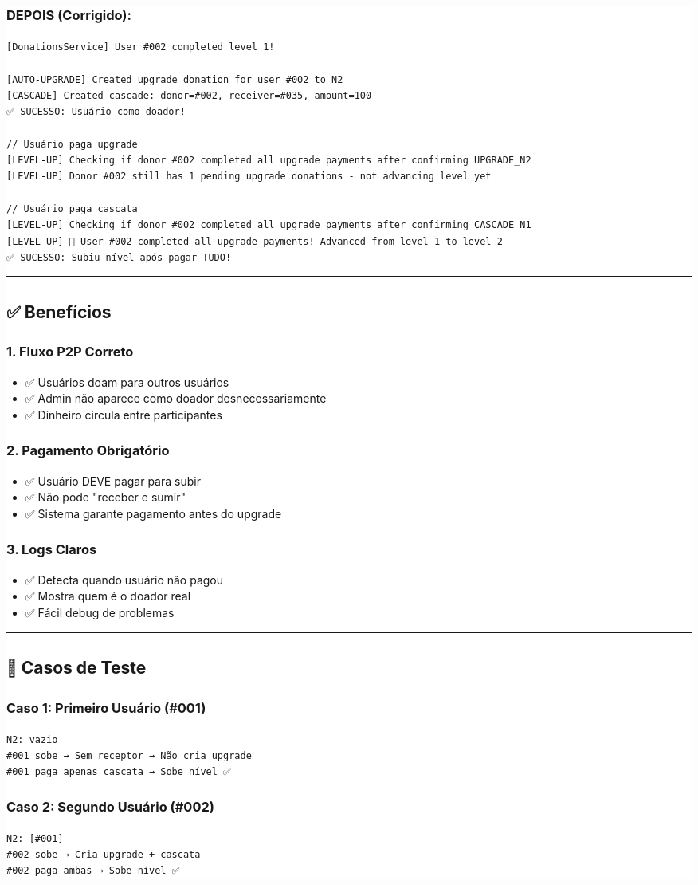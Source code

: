 ### **DEPOIS (Corrigido):**
```
[DonationsService] User #002 completed level 1!

[AUTO-UPGRADE] Created upgrade donation for user #002 to N2
[CASCADE] Created cascade: donor=#002, receiver=#035, amount=100
✅ SUCESSO: Usuário como doador!

// Usuário paga upgrade
[LEVEL-UP] Checking if donor #002 completed all upgrade payments after confirming UPGRADE_N2
[LEVEL-UP] Donor #002 still has 1 pending upgrade donations - not advancing level yet

// Usuário paga cascata  
[LEVEL-UP] Checking if donor #002 completed all upgrade payments after confirming CASCADE_N1
[LEVEL-UP] 🎉 User #002 completed all upgrade payments! Advanced from level 1 to level 2
✅ SUCESSO: Subiu nível após pagar TUDO!
```

---

## ✅ Benefícios

### **1. Fluxo P2P Correto**
- ✅ Usuários doam para outros usuários
- ✅ Admin não aparece como doador desnecessariamente
- ✅ Dinheiro circula entre participantes

### **2. Pagamento Obrigatório**
- ✅ Usuário DEVE pagar para subir
- ✅ Não pode "receber e sumir"
- ✅ Sistema garante pagamento antes do upgrade

### **3. Logs Claros**
- ✅ Detecta quando usuário não pagou
- ✅ Mostra quem é o doador real
- ✅ Fácil debug de problemas

---

## 🎯 Casos de Teste

### **Caso 1: Primeiro Usuário (#001)**
```
N2: vazio
#001 sobe → Sem receptor → Não cria upgrade
#001 paga apenas cascata → Sobe nível ✅
```

### **Caso 2: Segundo Usuário (#002)**
```
N2: [#001]
#002 sobe → Cria upgrade + cascata
#002 paga ambas → Sobe nível ✅
```
